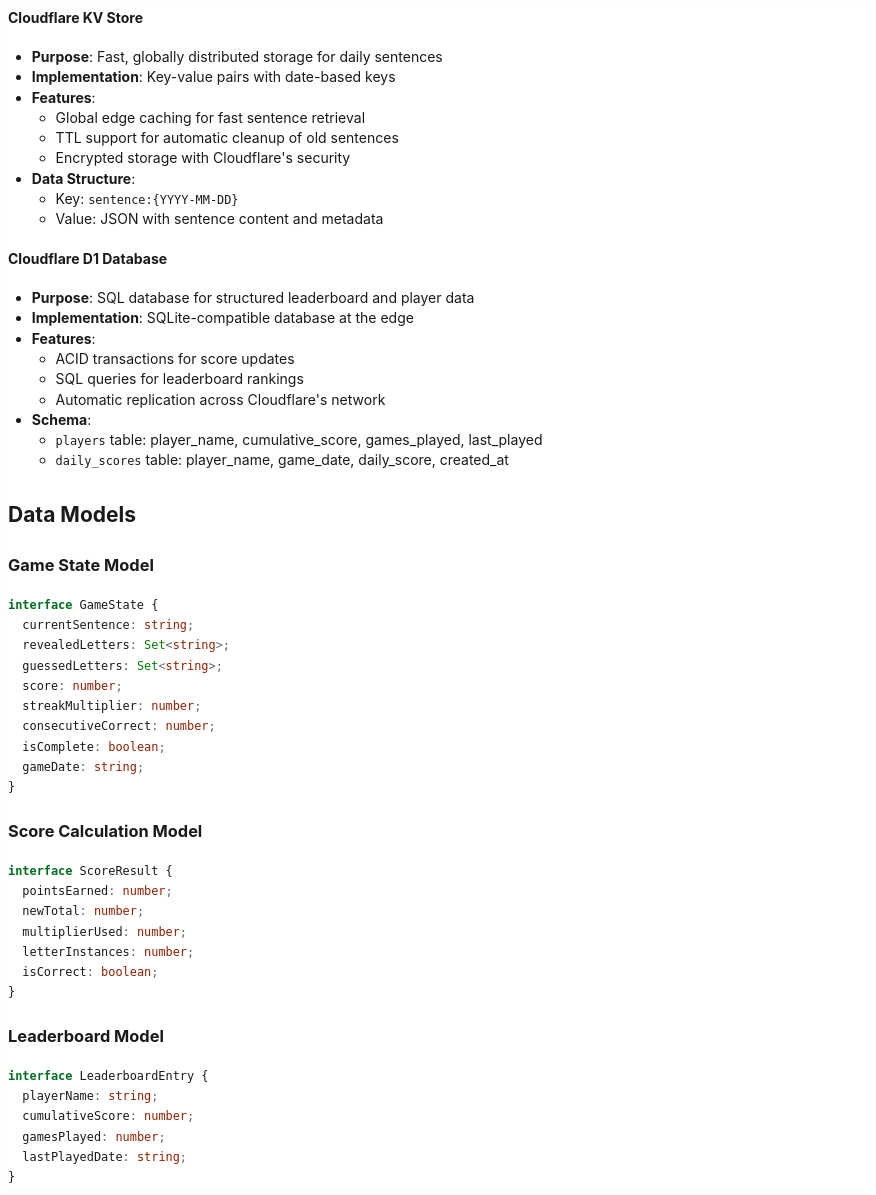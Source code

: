 #### Cloudflare KV Store
- **Purpose**: Fast, globally distributed storage for daily sentences
- **Implementation**: Key-value pairs with date-based keys
- **Features**:
  - Global edge caching for fast sentence retrieval
  - TTL support for automatic cleanup of old sentences
  - Encrypted storage with Cloudflare's security
- **Data Structure**:
  - Key: `sentence:{YYYY-MM-DD}`
  - Value: JSON with sentence content and metadata

#### Cloudflare D1 Database
- **Purpose**: SQL database for structured leaderboard and player data
- **Implementation**: SQLite-compatible database at the edge
- **Features**:
  - ACID transactions for score updates
  - SQL queries for leaderboard rankings
  - Automatic replication across Cloudflare's network
- **Schema**:
  - `players` table: player_name, cumulative_score, games_played, last_played
  - `daily_scores` table: player_name, game_date, daily_score, created_at

## Data Models

### Game State Model
```typescript
interface GameState {
  currentSentence: string;
  revealedLetters: Set<string>;
  guessedLetters: Set<string>;
  score: number;
  streakMultiplier: number;
  consecutiveCorrect: number;
  isComplete: boolean;
  gameDate: string;
}
```

### Score Calculation Model
```typescript
interface ScoreResult {
  pointsEarned: number;
  newTotal: number;
  multiplierUsed: number;
  letterInstances: number;
  isCorrect: boolean;
}
```

### Leaderboard Model
```typescript
interface LeaderboardEntry {
  playerName: string;
  cumulativeScore: number;
  gamesPlayed: number;
  lastPlayedDate: string;
}
```
